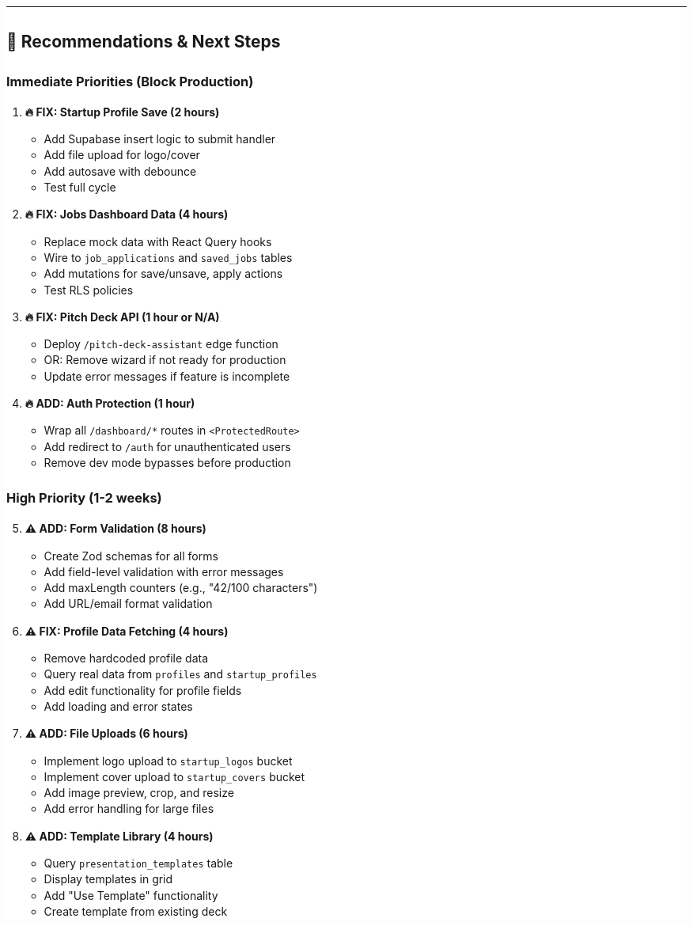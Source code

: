 
---

## 📝 Recommendations & Next Steps

### Immediate Priorities (Block Production)

1. **🔥 FIX: Startup Profile Save (2 hours)**
   - Add Supabase insert logic to submit handler
   - Add file upload for logo/cover
   - Add autosave with debounce
   - Test full cycle

2. **🔥 FIX: Jobs Dashboard Data (4 hours)**
   - Replace mock data with React Query hooks
   - Wire to `job_applications` and `saved_jobs` tables
   - Add mutations for save/unsave, apply actions
   - Test RLS policies

3. **🔥 FIX: Pitch Deck API (1 hour or N/A)**
   - Deploy `/pitch-deck-assistant` edge function
   - OR: Remove wizard if not ready for production
   - Update error messages if feature is incomplete

4. **🔥 ADD: Auth Protection (1 hour)**
   - Wrap all `/dashboard/*` routes in `<ProtectedRoute>`
   - Add redirect to `/auth` for unauthenticated users
   - Remove dev mode bypasses before production

### High Priority (1-2 weeks)

5. **⚠️ ADD: Form Validation (8 hours)**
   - Create Zod schemas for all forms
   - Add field-level validation with error messages
   - Add maxLength counters (e.g., "42/100 characters")
   - Add URL/email format validation

6. **⚠️ FIX: Profile Data Fetching (4 hours)**
   - Remove hardcoded profile data
   - Query real data from `profiles` and `startup_profiles`
   - Add edit functionality for profile fields
   - Add loading and error states

7. **⚠️ ADD: File Uploads (6 hours)**
   - Implement logo upload to `startup_logos` bucket
   - Implement cover upload to `startup_covers` bucket
   - Add image preview, crop, and resize
   - Add error handling for large files

8. **⚠️ ADD: Template Library (4 hours)**
   - Query `presentation_templates` table
   - Display templates in grid
   - Add "Use Template" functionality
   - Create template from existing deck
